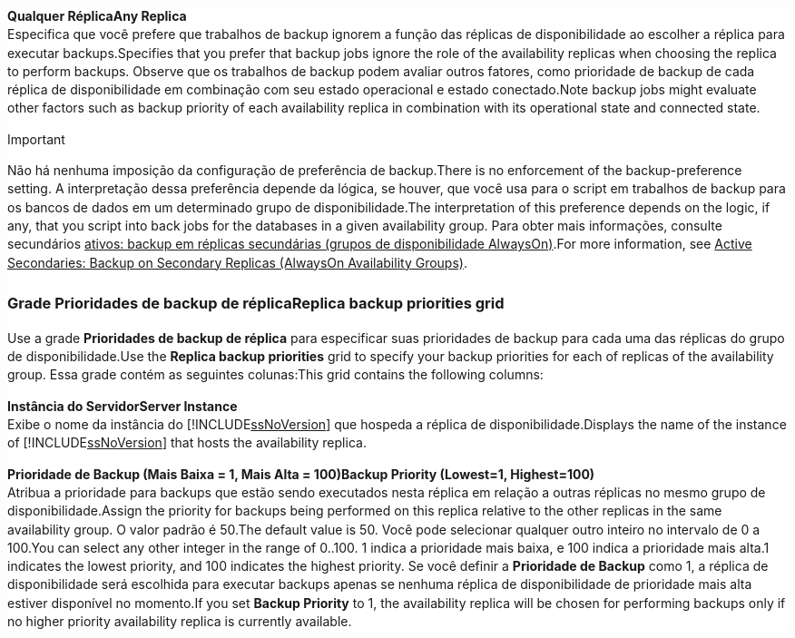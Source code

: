  <span data-ttu-id="880b3-206">**Qualquer Réplica**</span><span class="sxs-lookup"><span data-stu-id="880b3-206">**Any Replica**</span></span>  
 <span data-ttu-id="880b3-207">Especifica que você prefere que trabalhos de backup ignorem a função das réplicas de disponibilidade ao escolher a réplica para executar backups.</span><span class="sxs-lookup"><span data-stu-id="880b3-207">Specifies that you prefer that backup jobs ignore the role of the availability replicas when choosing the replica to perform backups.</span></span> <span data-ttu-id="880b3-208">Observe que os trabalhos de backup podem avaliar outros fatores, como prioridade de backup de cada réplica de disponibilidade em combinação com seu estado operacional e estado conectado.</span><span class="sxs-lookup"><span data-stu-id="880b3-208">Note backup jobs might evaluate other factors such as backup priority of each availability replica in combination with its operational state and connected state.</span></span>  
  
> [!IMPORTANT]  
>  <span data-ttu-id="880b3-209">Não há nenhuma imposição da configuração de preferência de backup.</span><span class="sxs-lookup"><span data-stu-id="880b3-209">There is no enforcement of the backup-preference setting.</span></span> <span data-ttu-id="880b3-210">A interpretação dessa preferência depende da lógica, se houver, que você usa para o script em trabalhos de backup para os bancos de dados em um determinado grupo de disponibilidade.</span><span class="sxs-lookup"><span data-stu-id="880b3-210">The interpretation of this preference depends on the logic, if any, that you script into back jobs for the databases in a given availability group.</span></span> <span data-ttu-id="880b3-211">Para obter mais informações, consulte secundários [ativos: backup em réplicas secundárias (grupos de disponibilidade AlwaysOn)](active-secondaries-backup-on-secondary-replicas-always-on-availability-groups.md).</span><span class="sxs-lookup"><span data-stu-id="880b3-211">For more information, see [Active Secondaries: Backup on Secondary Replicas (AlwaysOn Availability Groups)](active-secondaries-backup-on-secondary-replicas-always-on-availability-groups.md).</span></span>  
  
### <a name="replica-backup-priorities-grid"></a><span data-ttu-id="880b3-212">Grade Prioridades de backup de réplica</span><span class="sxs-lookup"><span data-stu-id="880b3-212">Replica backup priorities grid</span></span>  
 <span data-ttu-id="880b3-213">Use a grade **Prioridades de backup de réplica** para especificar suas prioridades de backup para cada uma das réplicas do grupo de disponibilidade.</span><span class="sxs-lookup"><span data-stu-id="880b3-213">Use the **Replica backup priorities** grid to specify your backup priorities for each of replicas of the availability group.</span></span> <span data-ttu-id="880b3-214">Essa grade contém as seguintes colunas:</span><span class="sxs-lookup"><span data-stu-id="880b3-214">This grid contains the following columns:</span></span>  
  
 <span data-ttu-id="880b3-215">**Instância do Servidor**</span><span class="sxs-lookup"><span data-stu-id="880b3-215">**Server Instance**</span></span>  
 <span data-ttu-id="880b3-216">Exibe o nome da instância do [!INCLUDE[ssNoVersion](../../../includes/ssnoversion-md.md)] que hospeda a réplica de disponibilidade.</span><span class="sxs-lookup"><span data-stu-id="880b3-216">Displays the name of the instance of [!INCLUDE[ssNoVersion](../../../includes/ssnoversion-md.md)] that hosts the availability replica.</span></span>  
  
 <span data-ttu-id="880b3-217">**Prioridade de Backup (Mais Baixa = 1, Mais Alta = 100)**</span><span class="sxs-lookup"><span data-stu-id="880b3-217">**Backup Priority (Lowest=1, Highest=100)**</span></span>  
 <span data-ttu-id="880b3-218">Atribua a prioridade para backups que estão sendo executados nesta réplica em relação a outras réplicas no mesmo grupo de disponibilidade.</span><span class="sxs-lookup"><span data-stu-id="880b3-218">Assign the priority for backups being performed on this replica relative to the other replicas in the same availability group.</span></span> <span data-ttu-id="880b3-219">O valor padrão é 50.</span><span class="sxs-lookup"><span data-stu-id="880b3-219">The default value is 50.</span></span> <span data-ttu-id="880b3-220">Você pode selecionar qualquer outro inteiro no intervalo de 0 a 100.</span><span class="sxs-lookup"><span data-stu-id="880b3-220">You can select any other integer in the range of 0..100.</span></span> <span data-ttu-id="880b3-221">1 indica a prioridade mais baixa, e 100 indica a prioridade mais alta.</span><span class="sxs-lookup"><span data-stu-id="880b3-221">1 indicates the lowest priority, and 100 indicates the highest priority.</span></span> <span data-ttu-id="880b3-222">Se você definir a **Prioridade de Backup** como 1, a réplica de disponibilidade será escolhida para executar backups apenas se nenhuma réplica de disponibilidade de prioridade mais alta estiver disponível no momento.</span><span class="sxs-lookup"><span data-stu-id="880b3-222">If you set **Backup Priority** to 1, the availability replica will be chosen for performing backups only if no higher priority availability replica is currently available.</span></span>  
  